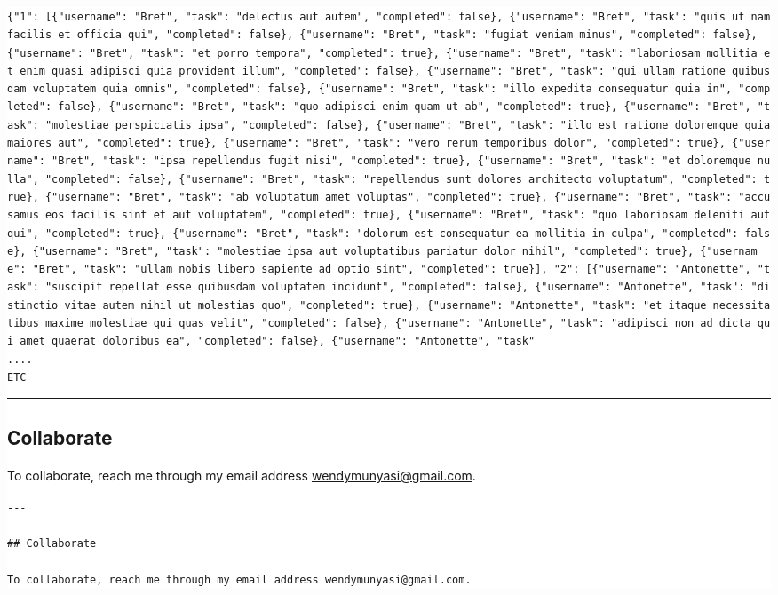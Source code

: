   ```
  {"1": [{"username": "Bret", "task": "delectus aut autem", "completed": false}, {"username": "Bret", "task": "quis ut nam facilis et officia qui", "completed": false}, {"username": "Bret", "task": "fugiat veniam minus", "completed": false}, {"username": "Bret", "task": "et porro tempora", "completed": true}, {"username": "Bret", "task": "laboriosam mollitia et enim quasi adipisci quia provident illum", "completed": false}, {"username": "Bret", "task": "qui ullam ratione quibusdam voluptatem quia omnis", "completed": false}, {"username": "Bret", "task": "illo expedita consequatur quia in", "completed": false}, {"username": "Bret", "task": "quo adipisci enim quam ut ab", "completed": true}, {"username": "Bret", "task": "molestiae perspiciatis ipsa", "completed": false}, {"username": "Bret", "task": "illo est ratione doloremque quia maiores aut", "completed": true}, {"username": "Bret", "task": "vero rerum temporibus dolor", "completed": true}, {"username": "Bret", "task": "ipsa repellendus fugit nisi", "completed": true}, {"username": "Bret", "task": "et doloremque nulla", "completed": false}, {"username": "Bret", "task": "repellendus sunt dolores architecto voluptatum", "completed": true}, {"username": "Bret", "task": "ab voluptatum amet voluptas", "completed": true}, {"username": "Bret", "task": "accusamus eos facilis sint et aut voluptatem", "completed": true}, {"username": "Bret", "task": "quo laboriosam deleniti aut qui", "completed": true}, {"username": "Bret", "task": "dolorum est consequatur ea mollitia in culpa", "completed": false}, {"username": "Bret", "task": "molestiae ipsa aut voluptatibus pariatur dolor nihil", "completed": true}, {"username": "Bret", "task": "ullam nobis libero sapiente ad optio sint", "completed": true}], "2": [{"username": "Antonette", "task": "suscipit repellat esse quibusdam voluptatem incidunt", "completed": false}, {"username": "Antonette", "task": "distinctio vitae autem nihil ut molestias quo", "completed": true}, {"username": "Antonette", "task": "et itaque necessitatibus maxime molestiae qui quas velit", "completed": false}, {"username": "Antonette", "task": "adipisci non ad dicta qui amet quaerat doloribus ea", "completed": false}, {"username": "Antonette", "task"
  ....
  ETC
  ```
---

## Collaborate

To collaborate, reach me through my email address wendymunyasi@gmail.com.
 ```
---

## Collaborate

To collaborate, reach me through my email address wendymunyasi@gmail.com.

